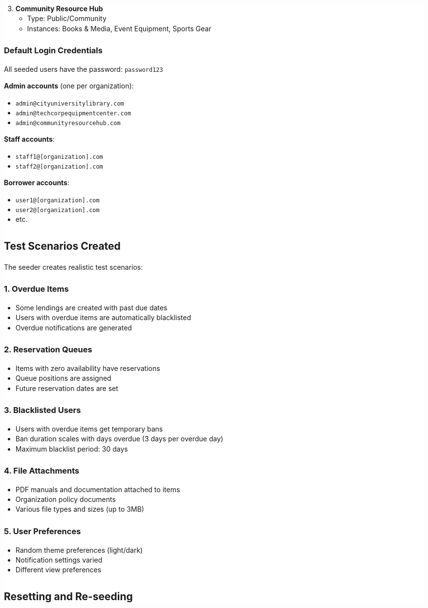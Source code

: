 3. **Community Resource Hub**
   - Type: Public/Community
   - Instances: Books & Media, Event Equipment, Sports Gear

### Default Login Credentials

All seeded users have the password: `password123`

**Admin accounts** (one per organization):
- `admin@cityuniversitylibrary.com`
- `admin@techcorpequipmentcenter.com`
- `admin@communityresourcehub.com`

**Staff accounts**:
- `staff1@[organization].com`
- `staff2@[organization].com`

**Borrower accounts**:
- `user1@[organization].com`
- `user2@[organization].com`
- etc.

## Test Scenarios Created

The seeder creates realistic test scenarios:

### 1. Overdue Items
- Some lendings are created with past due dates
- Users with overdue items are automatically blacklisted
- Overdue notifications are generated

### 2. Reservation Queues
- Items with zero availability have reservations
- Queue positions are assigned
- Future reservation dates are set

### 3. Blacklisted Users
- Users with overdue items get temporary bans
- Ban duration scales with days overdue (3 days per overdue day)
- Maximum blacklist period: 30 days

### 4. File Attachments
- PDF manuals and documentation attached to items
- Organization policy documents
- Various file types and sizes (up to 3MB)

### 5. User Preferences
- Random theme preferences (light/dark)
- Notification settings varied
- Different view preferences

## Resetting and Re-seeding
